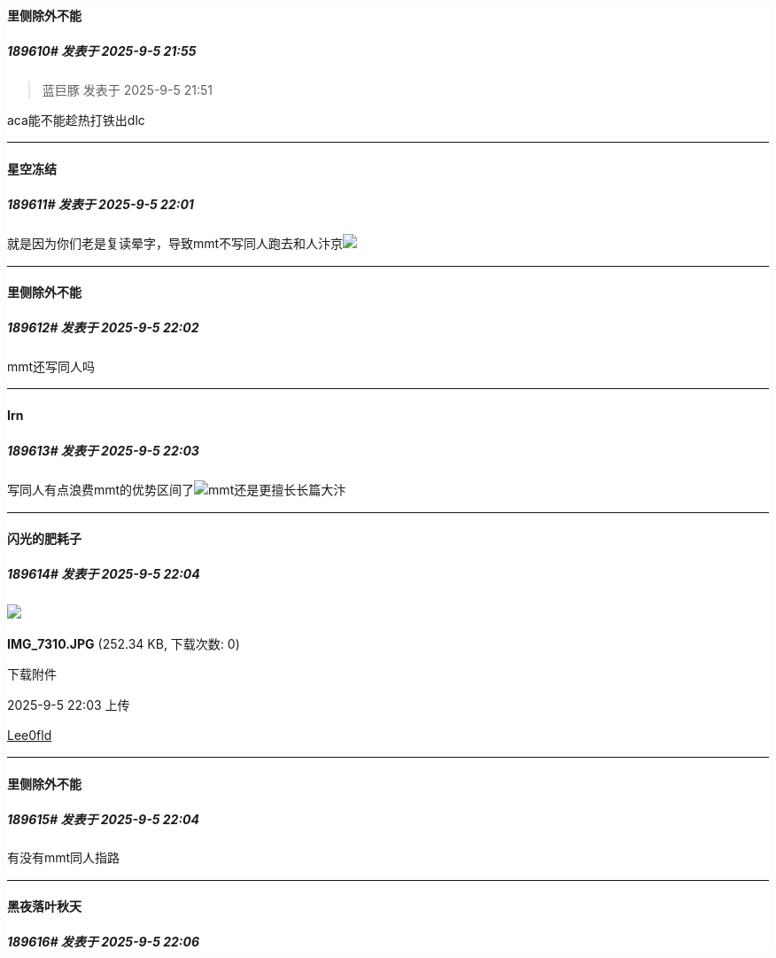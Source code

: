 ####  里侧除外不能  
##### 189610#       发表于 2025-9-5 21:55

<blockquote>蓝巨豚 发表于 2025-9-5 21:51
</blockquote>
aca能不能趁热打铁出dlc


*****

####  星空冻结  
##### 189611#       发表于 2025-9-5 22:01

就是因为你们老是复读晕字，导致mmt不写同人跑去和人汴京<img src="https://static.stage1st.com/image/smiley/face2017/066.png" referrerpolicy="no-referrer">

*****

####  里侧除外不能  
##### 189612#       发表于 2025-9-5 22:02

mmt还写同人吗

*****

####  Irn  
##### 189613#       发表于 2025-9-5 22:03

写同人有点浪费mmt的优势区间了<img src="https://static.stage1st.com/image/smiley/face2017/076.png" referrerpolicy="no-referrer">mmt还是更擅长长篇大汴

*****

####  闪光的肥耗子  
##### 189614#       发表于 2025-9-5 22:04

<img src="https://img.stage1st.com/forum/202509/05/220348dbe7gjc3qixj5d3q.jpg" referrerpolicy="no-referrer">

<strong>IMG_7310.JPG</strong> (252.34 KB, 下载次数: 0)

下载附件

2025-9-5 22:03 上传

[Lee0fld](https://x.com/lee0fld/status/1963890675218333992?s=46)

*****

####  里侧除外不能  
##### 189615#       发表于 2025-9-5 22:04

有没有mmt同人指路


*****

####  黑夜落叶秋天  
##### 189616#       发表于 2025-9-5 22:06
